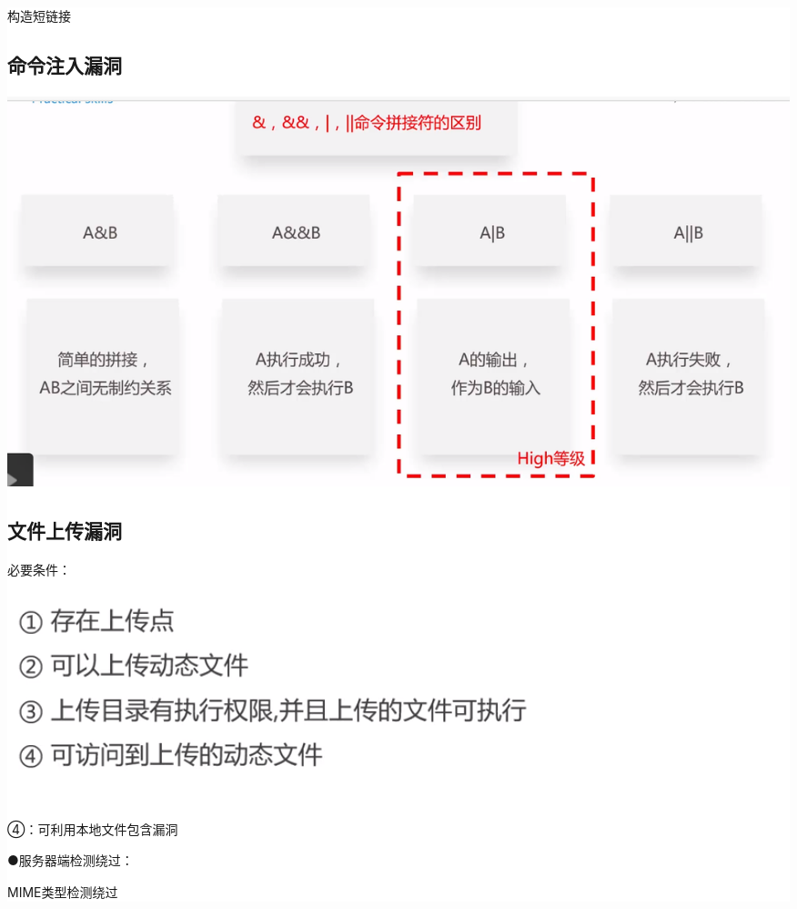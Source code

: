 
构造短链接

## 命令注入漏洞

![](../attachments/81c50dda2e4ab3b91b5b7ddde6a244b3.png)

## 文件上传漏洞

必要条件：

![](../attachments/3335d2a58a94c489030dbf428e72131b.png)

④：可利用本地文件包含漏洞

●服务器端检测绕过：

MIME类型检测绕过

